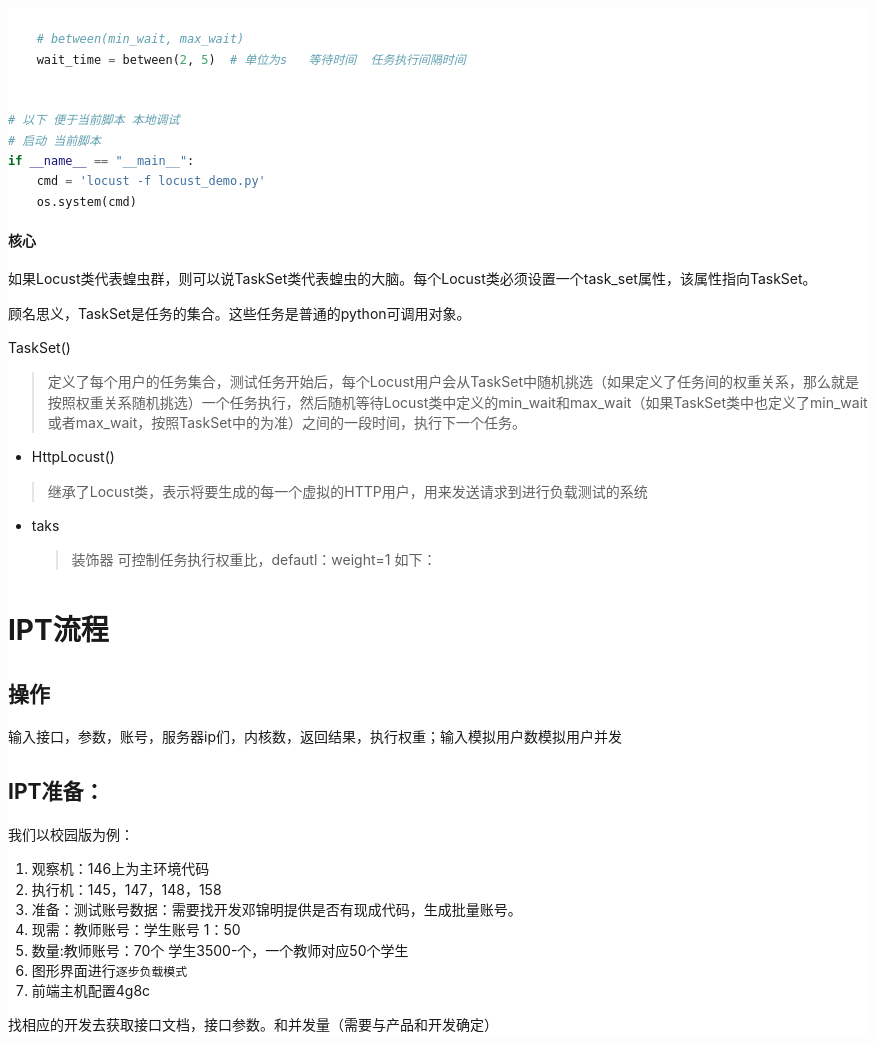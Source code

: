 ```python

    # between(min_wait, max_wait)
    wait_time = between(2, 5)  # 单位为s   等待时间  任务执行间隔时间


# 以下 便于当前脚本 本地调试
# 启动 当前脚本
if __name__ == "__main__":
    cmd = 'locust -f locust_demo.py'
    os.system(cmd)


```

#### 核心

如果Locust类代表蝗虫群，则可以说TaskSet类代表蝗虫的大脑。每个Locust类必须设置一个task_set属性，该属性指向TaskSet。

顾名思义，TaskSet是任务的集合。这些任务是普通的python可调用对象。

 TaskSet()

> 定义了每个用户的任务集合，测试任务开始后，每个Locust用户会从TaskSet中随机挑选（如果定义了任务间的权重关系，那么就是按照权重关系随机挑选）一个任务执行，然后随机等待Locust类中定义的min_wait和max_wait（如果TaskSet类中也定义了min_wait或者max_wait，按照TaskSet中的为准）之间的一段时间，执行下一个任务。

* HttpLocust()

> 继承了Locust类，表示将要生成的每一个虚拟的HTTP用户，用来发送请求到进行负载测试的系统


* taks

  >  装饰器 可控制任务执行权重比，defautl：weight=1 如下：
  >

# IPT流程

## 操作

输入接口，参数，账号，服务器ip们，内核数，返回结果，执行权重；输入模拟用户数模拟用户并发

## IPT准备：

我们以校园版为例：

1. 观察机：146上为主环境代码
2. 执行机：145，147，148，158
3. 准备：测试账号数据：需要找开发邓锦明提供是否有现成代码，生成批量账号。
4. 现需：教师账号：学生账号  1：50
5. 数量:教师账号：70个 学生3500-个，一个教师对应50个学生
6. 图形界面进行`逐步负载模式`
7. 前端主机配置4g8c

找相应的开发去获取接口文档，接口参数。和并发量（需要与产品和开发确定）

